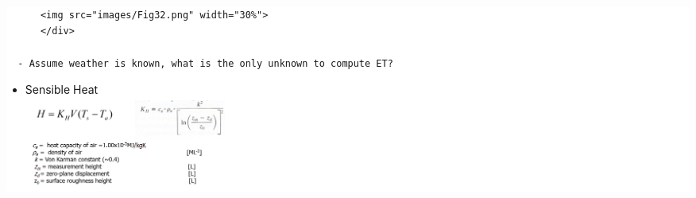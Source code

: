           <img src="images/Fig32.png" width="30%">
          </div>   

      - Assume weather is known, what is the only unknown to compute ET?
  
  - Sensible Heat
      <div align="left">
      <img src="images/Fig33.png" width="30%">
      </div>  
